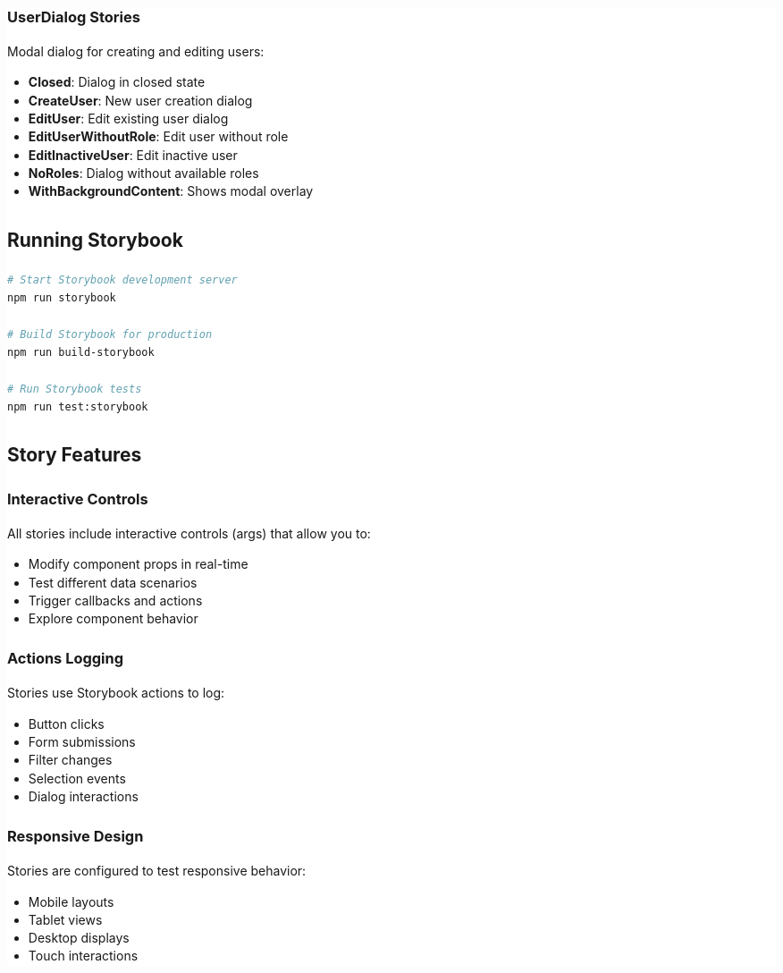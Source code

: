 ### UserDialog Stories

Modal dialog for creating and editing users:

- **Closed**: Dialog in closed state
- **CreateUser**: New user creation dialog
- **EditUser**: Edit existing user dialog
- **EditUserWithoutRole**: Edit user without role
- **EditInactiveUser**: Edit inactive user
- **NoRoles**: Dialog without available roles
- **WithBackgroundContent**: Shows modal overlay

## Running Storybook

```bash
# Start Storybook development server
npm run storybook

# Build Storybook for production
npm run build-storybook

# Run Storybook tests
npm run test:storybook
```

## Story Features

### Interactive Controls

All stories include interactive controls (args) that allow you to:

- Modify component props in real-time
- Test different data scenarios
- Trigger callbacks and actions
- Explore component behavior

### Actions Logging

Stories use Storybook actions to log:

- Button clicks
- Form submissions
- Filter changes
- Selection events
- Dialog interactions

### Responsive Design

Stories are configured to test responsive behavior:

- Mobile layouts
- Tablet views
- Desktop displays
- Touch interactions
